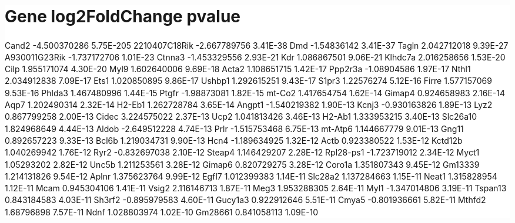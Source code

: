 # Gene	log2FoldChange	pvalue
Cand2	-4.500370286	5.75E-205
2210407C18Rik	-2.667789756	3.41E-38
Dmd	-1.54836142	3.41E-37
Tagln	2.042712018	9.39E-27
A930011G23Rik	-1.737172706	1.01E-23
Ctnna3	-1.453329556	2.93E-21
Kdr	1.086867501	9.06E-21
Klhdc7a	2.016258656	1.53E-20
Cilp	1.955171074	4.30E-20
Myl9	1.602640006	9.69E-18
Acta2	1.108651715	1.42E-17
Ppp2r3a	-1.08904586	1.97E-17
Nthl1	2.034912838	7.09E-17
Ets1	1.020850895	9.86E-17
Ushbp1	1.292615251	9.43E-17
S1pr3	1.22576274	5.12E-16
Firre	1.577157069	9.53E-16
Phlda3	1.467480996	1.44E-15
Ptgfr	-1.98873081	1.82E-15
mt-Co2	1.417654754	1.62E-14
Gimap4	0.924658983	2.16E-14
Aqp7	1.202490314	2.32E-14
H2-Eb1	1.262728784	3.65E-14
Angpt1	-1.540219382	1.90E-13
Kcnj3	-0.930163826	1.89E-13
Lyz2	0.867799258	2.00E-13
Cidec	3.224575022	2.37E-13
Ucp2	1.041813426	3.46E-13
H2-Ab1	1.333953215	3.40E-13
Slc26a10	1.824968649	4.44E-13
Aldob	-2.649512228	4.74E-13
Prlr	-1.515753468	6.75E-13
mt-Atp6	1.144667779	9.01E-13
Gng11	0.892657223	9.33E-13
Bcl6b	1.219034731	9.90E-13
Hcn4	-1.189634925	1.32E-12
Actb	0.923380522	1.53E-12
Kctd12b	1.040269942	1.76E-12
Ryr2	-0.832697038	2.10E-12
Steap4	1.146429207	2.28E-12
Rpl28-ps1	-1.723719012	2.34E-12
Myct1	1.05293202	2.82E-12
Unc5b	1.211253561	3.28E-12
Gimap6	0.820729275	3.28E-12
Coro1a	1.351807343	9.45E-12
Gm13339	1.214131826	9.54E-12
Aplnr	1.375623764	9.99E-12
Egfl7	1.012399383	1.14E-11
Slc28a2	1.137284663	1.15E-11
Neat1	1.315828954	1.12E-11
Mcam	0.945304106	1.41E-11
Vsig2	2.116146713	1.87E-11
Meg3	1.953288305	2.64E-11
Myl1	-1.347014806	3.19E-11
Tspan13	0.843184583	4.03E-11
Sh3rf2	-0.895979583	4.60E-11
Gucy1a3	0.922912646	5.51E-11
Cmya5	-0.801936661	5.82E-11
Mthfd2	1.68796898	7.57E-11
Ndnf	1.028803974	1.02E-10
Gm28661	0.841058113	1.09E-10